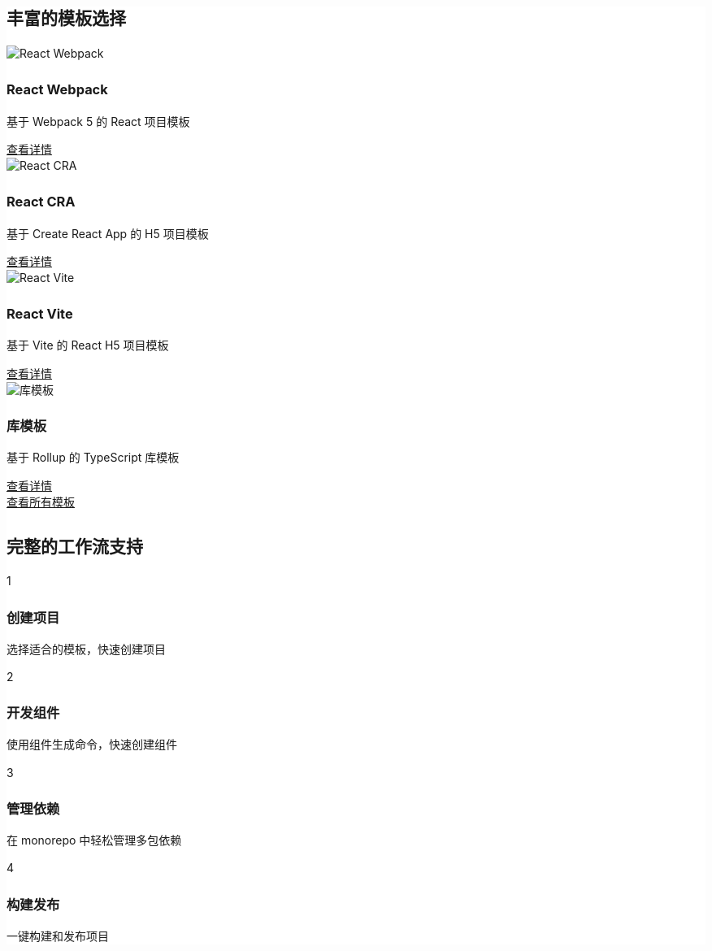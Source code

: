 ## 丰富的模板选择

<div class="template-container">
  <div class="template-grid">
    <div class="template-card">
      <img src="/create-your-app/template-icons/react.svg" alt="React Webpack" class="template-icon" />
      <h3>React Webpack</h3>
      <p>基于 Webpack 5 的 React 项目模板</p>
      <a href="/create-your-app/templates/react-webpack" class="template-link">查看详情</a>
    </div>
    <div class="template-card">
      <img src="/create-your-app/template-icons/react.svg" alt="React CRA" class="template-icon" />
      <h3>React CRA</h3>
      <p>基于 Create React App 的 H5 项目模板</p>
      <a href="/create-your-app/templates/react-cra" class="template-link">查看详情</a>
    </div>
    <div class="template-card">
      <img src="/create-your-app/template-icons/react.svg" alt="React Vite" class="template-icon" />
      <h3>React Vite</h3>
      <p>基于 Vite 的 React H5 项目模板</p>
      <a href="/create-your-app/templates/react-vite" class="template-link">查看详情</a>
    </div>
    <div class="template-card">
      <img src="/create-your-app/template-icons/lib.svg" alt="库模板" class="template-icon" />
      <h3>库模板</h3>
      <p>基于 Rollup 的 TypeScript 库模板</p>
      <a href="/create-your-app/templates/lib" class="template-link">查看详情</a>
    </div>
  </div>
  <div class="template-more">
    <a href="/create-your-app/templates/" class="more-link">查看所有模板</a>
  </div>
</div>

## 完整的工作流支持

<div class="workflow-container">
  <div class="workflow-steps">
    <div class="workflow-step">
      <div class="step-number">1</div>
      <h3>创建项目</h3>
      <p>选择适合的模板，快速创建项目</p>
    </div>
    <div class="workflow-step">
      <div class="step-number">2</div>
      <h3>开发组件</h3>
      <p>使用组件生成命令，快速创建组件</p>
    </div>
    <div class="workflow-step">
      <div class="step-number">3</div>
      <h3>管理依赖</h3>
      <p>在 monorepo 中轻松管理多包依赖</p>
    </div>
    <div class="workflow-step">
      <div class="step-number">4</div>
      <h3>构建发布</h3>
      <p>一键构建和发布项目</p>
    </div>
  </div>
</div>
